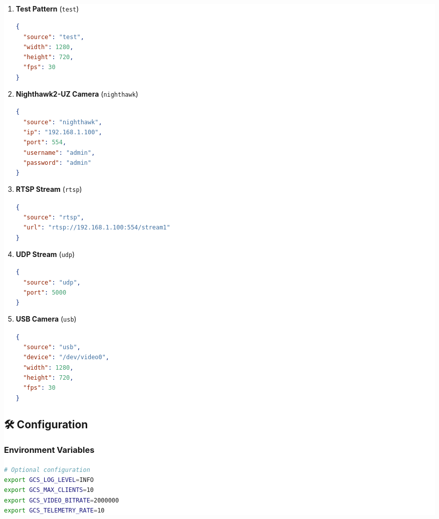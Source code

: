 1. **Test Pattern** (`test`)
   ```json
   {
     "source": "test",
     "width": 1280,
     "height": 720,
     "fps": 30
   }
   ```

2. **Nighthawk2-UZ Camera** (`nighthawk`)
   ```json
   {
     "source": "nighthawk",
     "ip": "192.168.1.100",
     "port": 554,
     "username": "admin",
     "password": "admin"
   }
   ```

3. **RTSP Stream** (`rtsp`)
   ```json
   {
     "source": "rtsp",
     "url": "rtsp://192.168.1.100:554/stream1"
   }
   ```

4. **UDP Stream** (`udp`)
   ```json
   {
     "source": "udp",
     "port": 5000
   }
   ```

5. **USB Camera** (`usb`)
   ```json
   {
     "source": "usb",
     "device": "/dev/video0",
     "width": 1280,
     "height": 720,
     "fps": 30
   }
   ```

## 🛠️ Configuration

### Environment Variables

```bash
# Optional configuration
export GCS_LOG_LEVEL=INFO
export GCS_MAX_CLIENTS=10
export GCS_VIDEO_BITRATE=2000000
export GCS_TELEMETRY_RATE=10
```
